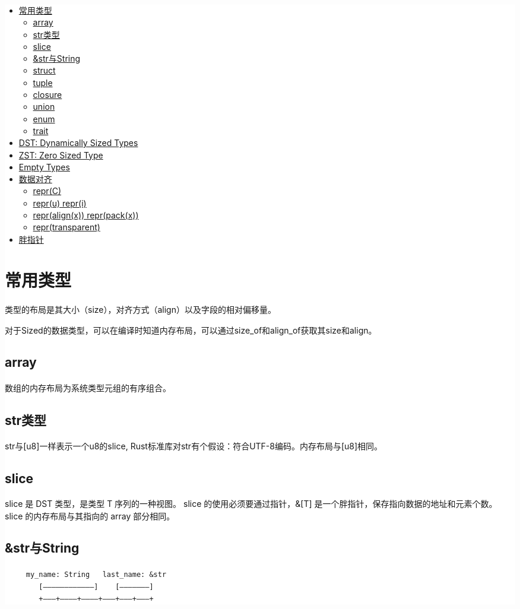 -   [常用类型](#常用类型)
    -   [array](#array)
    -   [str类型](#str类型)
    -   [slice](#slice)
    -   [&str与String](#str与string)
    -   [struct](#struct)
    -   [tuple](#tuple)
    -   [closure](#closure)
    -   [union](#union)
    -   [enum](#enum)
    -   [trait](#trait)
-   [DST: Dynamically Sized
    Types](#dst-dynamically-sized-types)
-   [ZST: Zero Sized
    Type](#zst-zero-sized-type)
-   [Empty Types](#empty-types)
-   [数据对齐](#数据对齐)
    -   [repr(C)](#reprc)
    -   [repr(u) repr(i)](#repru-repri)
    -   [repr(align(x))
        repr(pack(x))](#repralignx-reprpackx)
    -   [repr(transparent)](#reprtransparent)
-   [胖指针](#胖指针)

# 常用类型

类型的布局是其大小（size），对齐方式（align）以及字段的相对偏移量。

对于Sized的数据类型，可以在编译时知道内存布局，可以通过size_of和align_of获取其size和align。

## array

数组的内存布局为系统类型元组的有序组合。

## str类型

str与\[u8\]一样表示一个u8的slice,
Rust标准库对str有个假设：符合UTF-8编码。内存布局与\[u8\]相同。

## slice

slice 是 DST 类型，是类型 T 序列的一种视图。 slice
的使用必须要通过指针，&\[T\]
是一个胖指针，保存指向数据的地址和元素个数。 slice 的内存布局与其指向的
array 部分相同。

## &str与String

         my_name: String   last_name: &str
            [––––––––––––]    [–––––––]
            +–––+––––+––––+–––+–––+–––+
